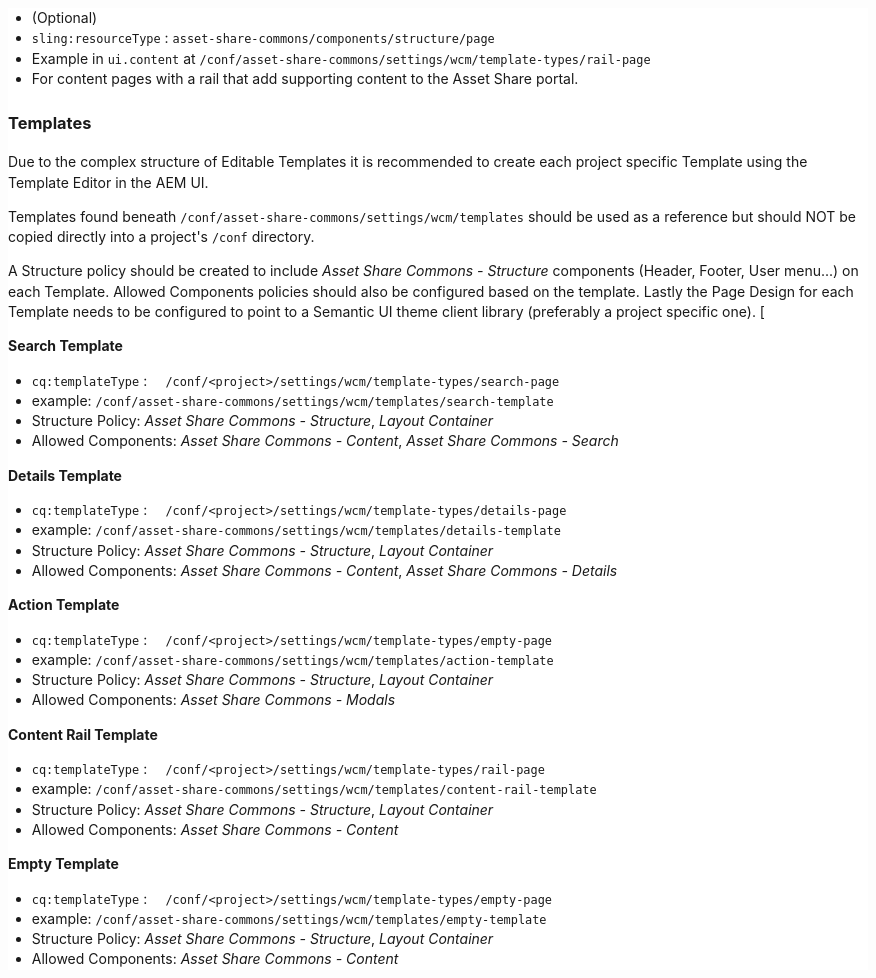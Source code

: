 * (Optional)
* `sling:resourceType` : `asset-share-commons/components/structure/page`
* Example in `ui.content` at `/conf/asset-share-commons/settings/wcm/template-types/rail-page`
* For content pages with a rail that add supporting content to the Asset Share portal. 

### Templates

Due to the complex structure of Editable Templates it is recommended to create each project specific Template using the Template Editor in the AEM UI. 

Templates found beneath `/conf/asset-share-commons/settings/wcm/templates` should be used as a reference but should NOT be copied directly into a project's `/conf` directory. 

A Structure policy should be created to include *Asset Share Commons - Structure* components (Header, Footer, User menu...) on each Template. Allowed Components policies should also be configured based on the template. Lastly the Page Design for each Template needs to be configured to point to a Semantic UI theme client library (preferably a project specific one). [

**Search Template**

* `cq:templateType` : `	
/conf/<project>/settings/wcm/template-types/search-page`
* example: `/conf/asset-share-commons/settings/wcm/templates/search-template`
* Structure Policy: *Asset Share Commons - Structure*, *Layout Container*
* Allowed Components: *Asset Share Commons - Content*, *Asset Share Commons - Search*

**Details Template**

* `cq:templateType` : `	
/conf/<project>/settings/wcm/template-types/details-page`
* example: `/conf/asset-share-commons/settings/wcm/templates/details-template`
* Structure Policy: *Asset Share Commons - Structure*, *Layout Container*
* Allowed Components: *Asset Share Commons - Content*, *Asset Share Commons - Details*

**Action Template**

* `cq:templateType` : `	
/conf/<project>/settings/wcm/template-types/empty-page`
* example: `/conf/asset-share-commons/settings/wcm/templates/action-template`
* Structure Policy: *Asset Share Commons - Structure*, *Layout Container*
* Allowed Components: *Asset Share Commons - Modals*

**Content Rail Template**

* `cq:templateType` : `	
/conf/<project>/settings/wcm/template-types/rail-page`
* example: `/conf/asset-share-commons/settings/wcm/templates/content-rail-template`
* Structure Policy: *Asset Share Commons - Structure*, *Layout Container*
* Allowed Components: *Asset Share Commons - Content*

**Empty Template**

* `cq:templateType` : `	
/conf/<project>/settings/wcm/template-types/empty-page`
* example: `/conf/asset-share-commons/settings/wcm/templates/empty-template`
* Structure Policy: *Asset Share Commons - Structure*, *Layout Container*
* Allowed Components: *Asset Share Commons - Content*
